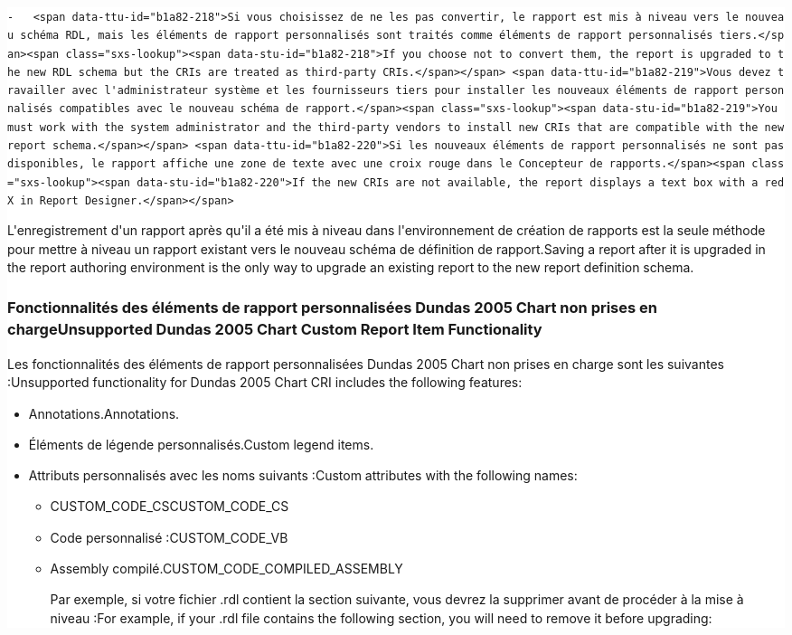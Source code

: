     -   <span data-ttu-id="b1a82-218">Si vous choisissez de ne les pas convertir, le rapport est mis à niveau vers le nouveau schéma RDL, mais les éléments de rapport personnalisés sont traités comme éléments de rapport personnalisés tiers.</span><span class="sxs-lookup"><span data-stu-id="b1a82-218">If you choose not to convert them, the report is upgraded to the new RDL schema but the CRIs are treated as third-party CRIs.</span></span> <span data-ttu-id="b1a82-219">Vous devez travailler avec l'administrateur système et les fournisseurs tiers pour installer les nouveaux éléments de rapport personnalisés compatibles avec le nouveau schéma de rapport.</span><span class="sxs-lookup"><span data-stu-id="b1a82-219">You must work with the system administrator and the third-party vendors to install new CRIs that are compatible with the new report schema.</span></span> <span data-ttu-id="b1a82-220">Si les nouveaux éléments de rapport personnalisés ne sont pas disponibles, le rapport affiche une zone de texte avec une croix rouge dans le Concepteur de rapports.</span><span class="sxs-lookup"><span data-stu-id="b1a82-220">If the new CRIs are not available, the report displays a text box with a red X in Report Designer.</span></span>  
  
 <span data-ttu-id="b1a82-221">L'enregistrement d'un rapport après qu'il a été mis à niveau dans l'environnement de création de rapports est la seule méthode pour mettre à niveau un rapport existant vers le nouveau schéma de définition de rapport.</span><span class="sxs-lookup"><span data-stu-id="b1a82-221">Saving a report after it is upgraded in the report authoring environment is the only way to upgrade an existing report to the new report definition schema.</span></span>  
  
### <a name="unsupported-dundas-2005-chart-custom-report-item-functionality"></a><span data-ttu-id="b1a82-222">Fonctionnalités des éléments de rapport personnalisées Dundas 2005 Chart non prises en charge</span><span class="sxs-lookup"><span data-stu-id="b1a82-222">Unsupported Dundas 2005 Chart Custom Report Item Functionality</span></span>  
 <span data-ttu-id="b1a82-223">Les fonctionnalités des éléments de rapport personnalisées Dundas 2005 Chart non prises en charge sont les suivantes :</span><span class="sxs-lookup"><span data-stu-id="b1a82-223">Unsupported functionality for Dundas 2005 Chart CRI includes the following features:</span></span>  
  
-   <span data-ttu-id="b1a82-224">Annotations.</span><span class="sxs-lookup"><span data-stu-id="b1a82-224">Annotations.</span></span>  
  
-   <span data-ttu-id="b1a82-225">Éléments de légende personnalisés.</span><span class="sxs-lookup"><span data-stu-id="b1a82-225">Custom legend items.</span></span>  
  
-   <span data-ttu-id="b1a82-226">Attributs personnalisés avec les noms suivants :</span><span class="sxs-lookup"><span data-stu-id="b1a82-226">Custom attributes with the following names:</span></span>  
  
    -   <span data-ttu-id="b1a82-227">CUSTOM_CODE_CS</span><span class="sxs-lookup"><span data-stu-id="b1a82-227">CUSTOM_CODE_CS</span></span>  
  
    -   <span data-ttu-id="b1a82-228">Code personnalisé :</span><span class="sxs-lookup"><span data-stu-id="b1a82-228">CUSTOM_CODE_VB</span></span>  
  
    -   <span data-ttu-id="b1a82-229">Assembly compilé.</span><span class="sxs-lookup"><span data-stu-id="b1a82-229">CUSTOM_CODE_COMPILED_ASSEMBLY</span></span>  
  
         <span data-ttu-id="b1a82-230">Par exemple, si votre fichier .rdl contient la section suivante, vous devrez la supprimer avant de procéder à la mise à niveau :</span><span class="sxs-lookup"><span data-stu-id="b1a82-230">For example, if your .rdl file contains the following section, you will need to remove it before upgrading:</span></span>  
  
